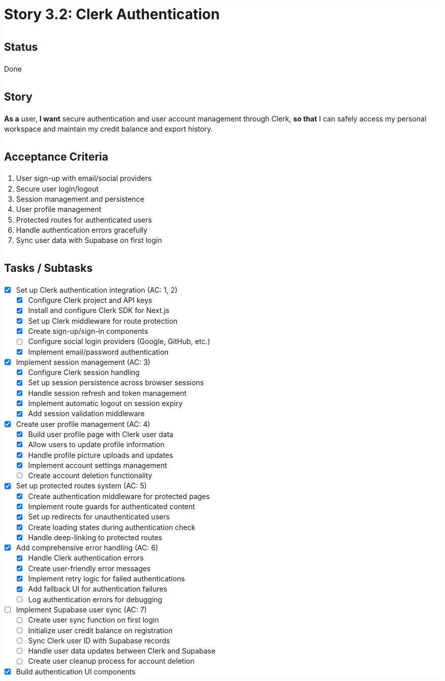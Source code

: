 # Story 3.2: Clerk Authentication

## Status
Done

## Story
**As a** user,
**I want** secure authentication and user account management through Clerk,
**so that** I can safely access my personal workspace and maintain my credit balance and export history.

## Acceptance Criteria
1. User sign-up with email/social providers
2. Secure user login/logout
3. Session management and persistence
4. User profile management
5. Protected routes for authenticated users
6. Handle authentication errors gracefully
7. Sync user data with Supabase on first login

## Tasks / Subtasks
- [x] Set up Clerk authentication integration (AC: 1, 2)
  - [x] Configure Clerk project and API keys
  - [x] Install and configure Clerk SDK for Next.js
  - [x] Set up Clerk middleware for route protection
  - [x] Create sign-up/sign-in components
  - [ ] Configure social login providers (Google, GitHub, etc.)
  - [x] Implement email/password authentication
- [x] Implement session management (AC: 3)
  - [x] Configure Clerk session handling
  - [x] Set up session persistence across browser sessions
  - [x] Handle session refresh and token management
  - [x] Implement automatic logout on session expiry
  - [x] Add session validation middleware
- [x] Create user profile management (AC: 4)
  - [x] Build user profile page with Clerk user data
  - [x] Allow users to update profile information
  - [x] Handle profile picture uploads and updates
  - [x] Implement account settings management
  - [ ] Create account deletion functionality
- [x] Set up protected routes system (AC: 5)  
  - [x] Create authentication middleware for protected pages
  - [x] Implement route guards for authenticated content
  - [x] Set up redirects for unauthenticated users
  - [x] Create loading states during authentication check
  - [x] Handle deep-linking to protected routes
- [x] Add comprehensive error handling (AC: 6)
  - [x] Handle Clerk authentication errors
  - [x] Create user-friendly error messages
  - [x] Implement retry logic for failed authentications
  - [x] Add fallback UI for authentication failures
  - [ ] Log authentication errors for debugging
- [ ] Implement Supabase user sync (AC: 7)
  - [ ] Create user sync function on first login
  - [ ] Initialize user credit balance on registration
  - [ ] Sync Clerk user ID with Supabase records
  - [ ] Handle user data updates between Clerk and Supabase
  - [ ] Create user cleanup process for account deletion
- [x] Build authentication UI components